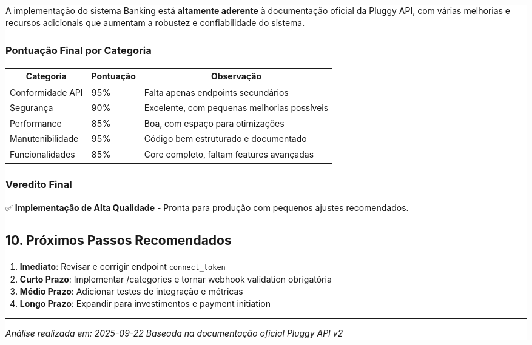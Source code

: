 A implementação do sistema Banking está **altamente aderente** à documentação oficial da Pluggy API, com várias melhorias e recursos adicionais que aumentam a robustez e confiabilidade do sistema.

### Pontuação Final por Categoria

| Categoria | Pontuação | Observação |
|-----------|-----------|------------|
| Conformidade API | 95% | Falta apenas endpoints secundários |
| Segurança | 90% | Excelente, com pequenas melhorias possíveis |
| Performance | 85% | Boa, com espaço para otimizações |
| Manutenibilidade | 95% | Código bem estruturado e documentado |
| Funcionalidades | 85% | Core completo, faltam features avançadas |

### Veredito Final
✅ **Implementação de Alta Qualidade** - Pronta para produção com pequenos ajustes recomendados.

## 10. Próximos Passos Recomendados

1. **Imediato**: Revisar e corrigir endpoint `connect_token`
2. **Curto Prazo**: Implementar /categories e tornar webhook validation obrigatória
3. **Médio Prazo**: Adicionar testes de integração e métricas
4. **Longo Prazo**: Expandir para investimentos e payment initiation

---
*Análise realizada em: 2025-09-22*
*Baseada na documentação oficial Pluggy API v2*
